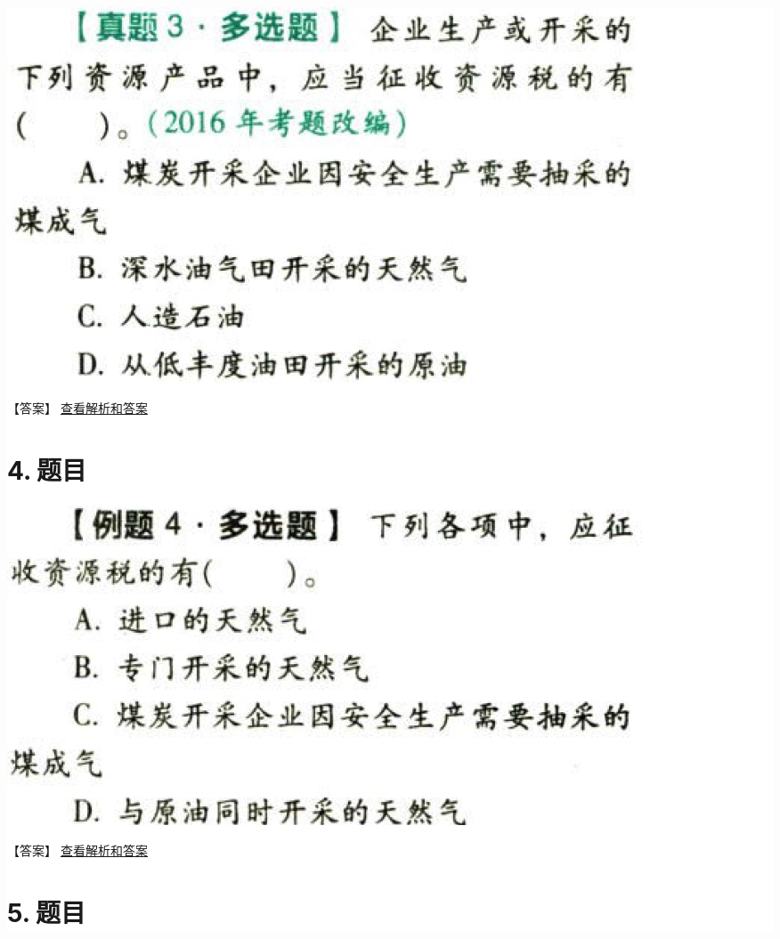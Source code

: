 ![](media/5a6e7e35ada19d12eb43723e247bf196.png)

【答案】
[查看解析和答案](media/ec9319c02fd69953aae6554ecfba588e.png.md)
# 4. 题目

![](media/30be7d20635556f4db3c3f45633ad26f.png)

【答案】
[查看解析和答案](media/ac6d7349b891f5cc96376bcd7dab235e.png.md)
# 5. 题目
